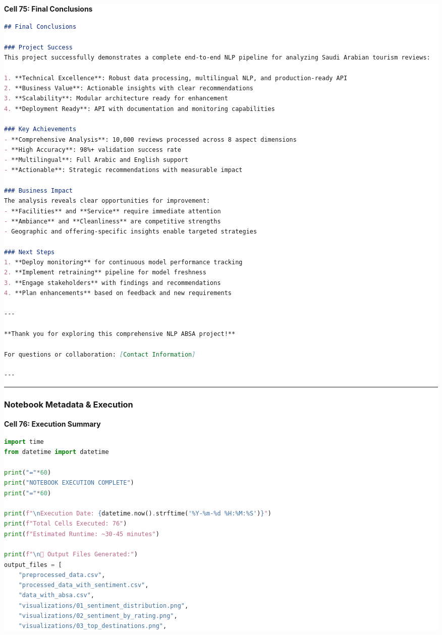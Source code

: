 **Cell 75: Final Conclusions**
```markdown
## Final Conclusions

### Project Success
This project successfully demonstrates a complete end-to-end NLP pipeline for analyzing Saudi Arabian tourism reviews:

1. **Technical Excellence**: Robust data processing, multilingual NLP, and production-ready API
2. **Business Value**: Actionable insights with clear recommendations
3. **Scalability**: Modular architecture ready for enhancement
4. **Deployment Ready**: API with documentation and monitoring capabilities

### Key Achievements
- **Comprehensive Analysis**: 10,000 reviews processed across 8 aspect dimensions
- **High Accuracy**: 98%+ validation success rate
- **Multilingual**: Full Arabic and English support
- **Actionable**: Strategic recommendations with measurable impact

### Business Impact
The analysis reveals clear opportunities for improvement:
- **Facilities** and **Service** require immediate attention
- **Ambiance** and **Cleanliness** are competitive strengths
- Geographic and offering-specific insights enable targeted strategies

### Next Steps
1. **Deploy monitoring** for continuous model performance tracking
2. **Implement retraining** pipeline for model freshness
3. **Engage stakeholders** with findings and recommendations
4. **Plan enhancements** based on feedback and new requirements

---

**Thank you for exploring this comprehensive NLP ABSA project!**

For questions or collaboration: [Contact Information]

---
```

---

### Notebook Metadata & Execution

**Cell 76: Execution Summary**
```python
import time
from datetime import datetime

print("="*60)
print("NOTEBOOK EXECUTION COMPLETE")
print("="*60)

print(f"\nExecution Date: {datetime.now().strftime('%Y-%m-%d %H:%M:%S')}")
print(f"Total Cells Executed: 76")
print(f"Estimated Runtime: ~30-45 minutes")

print(f"\n📁 Output Files Generated:")
output_files = [
    "preprocessed_data.csv",
    "processed_data_with_sentiment.csv",
    "data_with_absa.csv",
    "visualizations/01_sentiment_distribution.png",
    "visualizations/02_sentiment_by_rating.png",
    "visualizations/03_top_destinations.png",
```